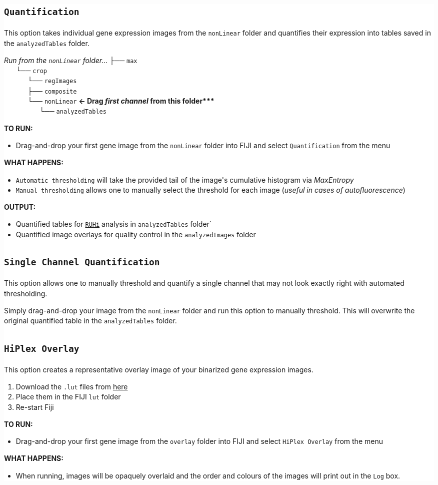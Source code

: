   
## `Quantification`  
This option takes individual gene expression images from the `nonLinear` folder and quantifies their expression into tables saved in the `analyzedTables` folder.  

*Run from the `nonLinear` folder...* 
├── `max`  
&nbsp;&nbsp;&nbsp;&nbsp;&nbsp;&nbsp;└── `crop`  
&nbsp;&nbsp;&nbsp;&nbsp;&nbsp;&nbsp;&nbsp;&nbsp;&nbsp;&nbsp;&nbsp;&nbsp;└── `regImages`  
&nbsp;&nbsp;&nbsp;&nbsp;&nbsp;&nbsp;&nbsp;&nbsp;&nbsp;&nbsp;&nbsp;&nbsp;├── `composite`  
&nbsp;&nbsp;&nbsp;&nbsp;&nbsp;&nbsp;&nbsp;&nbsp;&nbsp;&nbsp;&nbsp;&nbsp;└── `nonLinear` __<- Drag _first channel_ from this folder***__  
&nbsp;&nbsp;&nbsp;&nbsp;&nbsp;&nbsp;&nbsp;&nbsp;&nbsp;&nbsp;&nbsp;&nbsp;&nbsp;&nbsp;&nbsp;&nbsp;&nbsp;&nbsp;└── `analyzedTables`
              
  
**TO RUN:**  
-   Drag-and-drop your first gene image from the `nonLinear` folder into FIJI and select `Quantification` from the menu  
  
  
**WHAT HAPPENS:**    
-   `Automatic thresholding` will take the provided tail of the image's cumulative histogram via *MaxEntropy*    
-   `Manual thresholding` allows one to manually select the threshold for each image (*useful in cases of autofluorescence*)  

**OUTPUT:**  
-   Quantified tables for [`RUHi`](https://github.com/cembrowskilab/RUHi) analysis in `analyzedTables` folder` 
-   Quantified image overlays for quality control in the `analyzedImages` folder  
  

## `Single Channel Quantification`  
This option allows one to manually threshold and quantify a single channel that may not look exactly right with automated thresholding.  
  
Simply drag-and-drop your image from the `nonLinear` folder and run this option to manually threshold. This will overwrite the original quantified table in the `analyzedTables` folder.   

## `HiPlex Overlay`  
This option creates a representative overlay image of your binarized gene expression images. 

1. Download the `.lut` files from [here](https://github.com/cembrowskilab/HiPlexMenu/tree/main/luts) 
2. Place them in the FIJI `lut` folder
3. Re-start Fiji
  
  
**TO RUN:**
-   Drag-and-drop your first gene image from the `overlay` folder into FIJI and select `HiPlex Overlay` from the menu  

**WHAT HAPPENS:**  
-   When running, images will be opaquely overlaid and the order and colours of the images will print out in the `Log` box.  
  